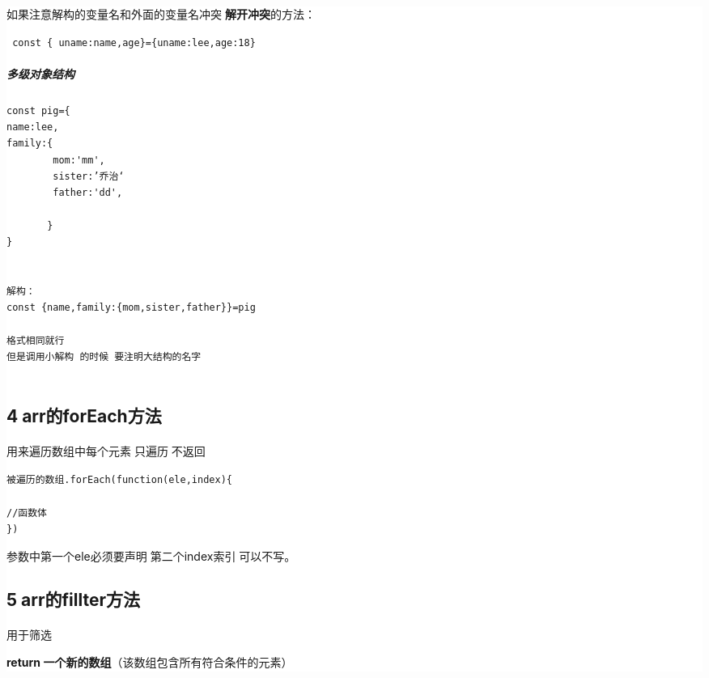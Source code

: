 如果注意解构的变量名和外面的变量名冲突 **解开冲突**的方法：

```
 const { uname:name,age}={uname:lee,age:18}
```



##### 多级对象结构

```
const pig={
name:lee,
family:{
        mom:'mm',
        sister:’乔治‘
        father:'dd',
        
       }
}


解构：
const {name,family:{mom,sister,father}}=pig

格式相同就行
但是调用小解构 的时候 要注明大结构的名字


```







## 4 arr的forEach方法

用来遍历数组中每个元素   只遍历 不返回

```
被遍历的数组.forEach(function(ele,index){

//函数体
})
```

参数中第一个ele必须要声明  第二个index索引  可以不写。





## 5 arr的fillter方法

用于筛选  

**return 一个新的数组**（该数组包含所有符合条件的元素）
